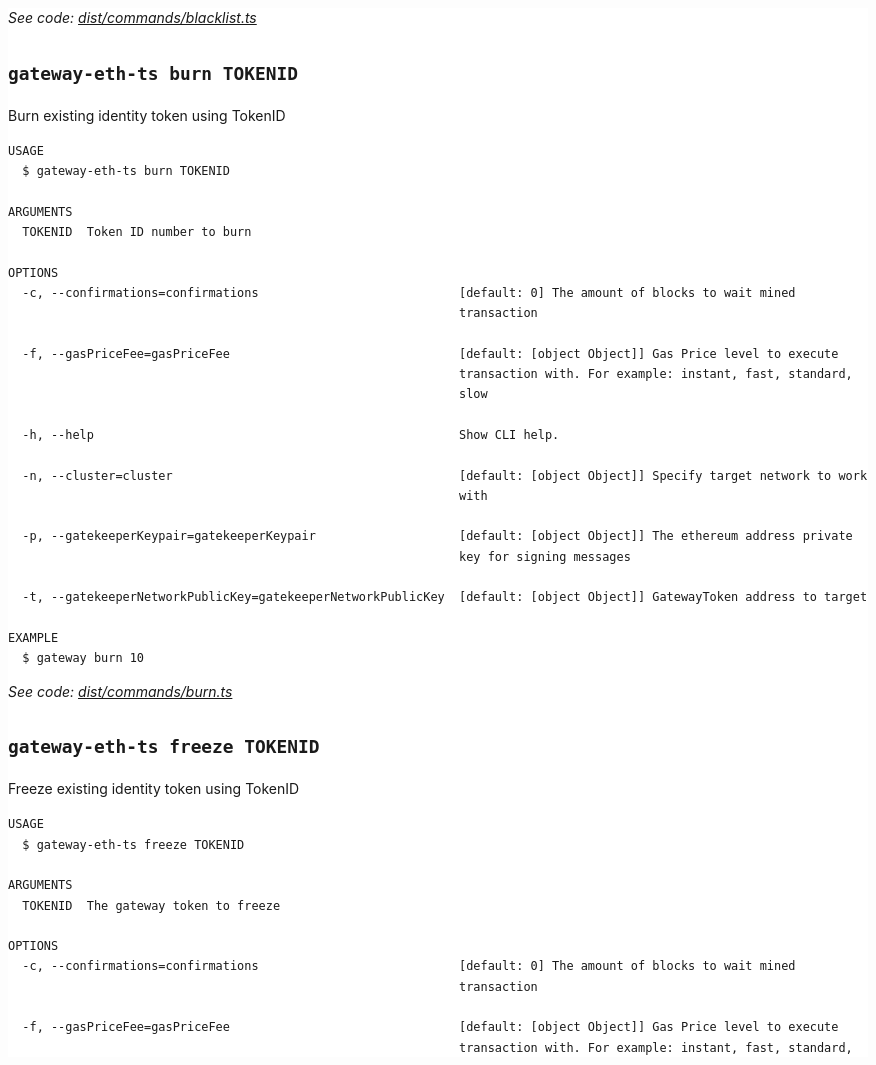 _See code: [dist/commands/blacklist.ts](https://github.com/identity-com/on-chain-identity-gateway/blob/v0.1.4/dist/commands/blacklist.ts)_

## `gateway-eth-ts burn TOKENID`

Burn existing identity token using TokenID

```
USAGE
  $ gateway-eth-ts burn TOKENID

ARGUMENTS
  TOKENID  Token ID number to burn

OPTIONS
  -c, --confirmations=confirmations                            [default: 0] The amount of blocks to wait mined
                                                               transaction

  -f, --gasPriceFee=gasPriceFee                                [default: [object Object]] Gas Price level to execute
                                                               transaction with. For example: instant, fast, standard,
                                                               slow

  -h, --help                                                   Show CLI help.

  -n, --cluster=cluster                                        [default: [object Object]] Specify target network to work
                                                               with

  -p, --gatekeeperKeypair=gatekeeperKeypair                    [default: [object Object]] The ethereum address private
                                                               key for signing messages

  -t, --gatekeeperNetworkPublicKey=gatekeeperNetworkPublicKey  [default: [object Object]] GatewayToken address to target

EXAMPLE
  $ gateway burn 10
```

_See code: [dist/commands/burn.ts](https://github.com/identity-com/on-chain-identity-gateway/blob/v0.1.4/dist/commands/burn.ts)_

## `gateway-eth-ts freeze TOKENID`

Freeze existing identity token using TokenID

```
USAGE
  $ gateway-eth-ts freeze TOKENID

ARGUMENTS
  TOKENID  The gateway token to freeze

OPTIONS
  -c, --confirmations=confirmations                            [default: 0] The amount of blocks to wait mined
                                                               transaction

  -f, --gasPriceFee=gasPriceFee                                [default: [object Object]] Gas Price level to execute
                                                               transaction with. For example: instant, fast, standard,
```